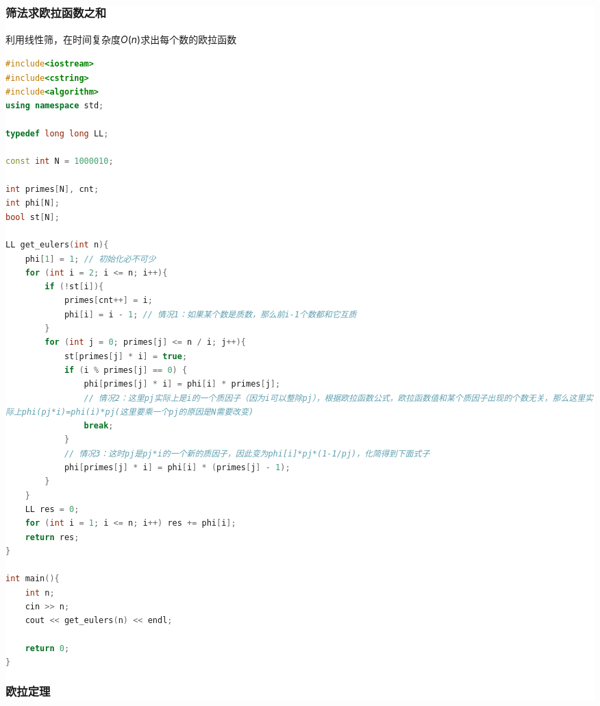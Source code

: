 ### 筛法求欧拉函数之和

利用线性筛，在时间复杂度$O(n)$求出每个数的欧拉函数

```c++
#include<iostream>
#include<cstring>
#include<algorithm>
using namespace std;

typedef long long LL;

const int N = 1000010;

int primes[N], cnt;
int phi[N];
bool st[N];

LL get_eulers(int n){
    phi[1] = 1; // 初始化必不可少
    for (int i = 2; i <= n; i++){
        if (!st[i]){
            primes[cnt++] = i;
            phi[i] = i - 1; // 情况1：如果某个数是质数，那么前i-1个数都和它互质
        }
        for (int j = 0; primes[j] <= n / i; j++){
            st[primes[j] * i] = true;
            if (i % primes[j] == 0) {
                phi[primes[j] * i] = phi[i] * primes[j];
                // 情况2：这里pj实际上是i的一个质因子（因为i可以整除pj），根据欧拉函数公式，欧拉函数值和某个质因子出现的个数无关，那么这里实际上phi(pj*i)=phi(i)*pj(这里要乘一个pj的原因是N需要改变)
                break;
            }
            // 情况3：这时pj是pj*i的一个新的质因子，因此变为phi[i]*pj*(1-1/pj)，化简得到下面式子
            phi[primes[j] * i] = phi[i] * (primes[j] - 1);
        }
    }
    LL res = 0;
    for (int i = 1; i <= n; i++) res += phi[i];
    return res;
}

int main(){
    int n;
    cin >> n;
    cout << get_eulers(n) << endl;
    
    return 0;
}
```

### 欧拉定理
